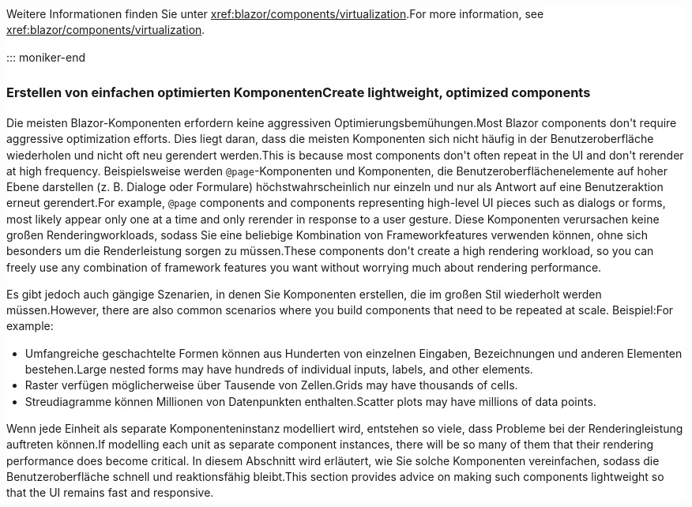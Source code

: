 <span data-ttu-id="7ac4a-162">Weitere Informationen finden Sie unter <xref:blazor/components/virtualization>.</span><span class="sxs-lookup"><span data-stu-id="7ac4a-162">For more information, see <xref:blazor/components/virtualization>.</span></span>

::: moniker-end

### <a name="create-lightweight-optimized-components"></a><span data-ttu-id="7ac4a-163">Erstellen von einfachen optimierten Komponenten</span><span class="sxs-lookup"><span data-stu-id="7ac4a-163">Create lightweight, optimized components</span></span>

<span data-ttu-id="7ac4a-164">Die meisten Blazor-Komponenten erfordern keine aggressiven Optimierungsbemühungen.</span><span class="sxs-lookup"><span data-stu-id="7ac4a-164">Most Blazor components don't require aggressive optimization efforts.</span></span> <span data-ttu-id="7ac4a-165">Dies liegt daran, dass die meisten Komponenten sich nicht häufig in der Benutzeroberfläche wiederholen und nicht oft neu gerendert werden.</span><span class="sxs-lookup"><span data-stu-id="7ac4a-165">This is because most components don't often repeat in the UI and don't rerender at high frequency.</span></span> <span data-ttu-id="7ac4a-166">Beispielsweise werden `@page`-Komponenten und Komponenten, die Benutzeroberflächenelemente auf hoher Ebene darstellen (z. B. Dialoge oder Formulare) höchstwahrscheinlich nur einzeln und nur als Antwort auf eine Benutzeraktion erneut gerendert.</span><span class="sxs-lookup"><span data-stu-id="7ac4a-166">For example, `@page` components and components representing high-level UI pieces such as dialogs or forms, most likely appear only one at a time and only rerender in response to a user gesture.</span></span> <span data-ttu-id="7ac4a-167">Diese Komponenten verursachen keine großen Renderingworkloads, sodass Sie eine beliebige Kombination von Frameworkfeatures verwenden können, ohne sich besonders um die Renderleistung sorgen zu müssen.</span><span class="sxs-lookup"><span data-stu-id="7ac4a-167">These components don't create a high rendering workload, so you can freely use any combination of framework features you want without worrying much about rendering performance.</span></span>

<span data-ttu-id="7ac4a-168">Es gibt jedoch auch gängige Szenarien, in denen Sie Komponenten erstellen, die im großen Stil wiederholt werden müssen.</span><span class="sxs-lookup"><span data-stu-id="7ac4a-168">However, there are also common scenarios where you build components that need to be repeated at scale.</span></span> <span data-ttu-id="7ac4a-169">Beispiel:</span><span class="sxs-lookup"><span data-stu-id="7ac4a-169">For example:</span></span>

 * <span data-ttu-id="7ac4a-170">Umfangreiche geschachtelte Formen können aus Hunderten von einzelnen Eingaben, Bezeichnungen und anderen Elementen bestehen.</span><span class="sxs-lookup"><span data-stu-id="7ac4a-170">Large nested forms may have hundreds of individual inputs, labels, and other elements.</span></span>
 * <span data-ttu-id="7ac4a-171">Raster verfügen möglicherweise über Tausende von Zellen.</span><span class="sxs-lookup"><span data-stu-id="7ac4a-171">Grids may have thousands of cells.</span></span>
 * <span data-ttu-id="7ac4a-172">Streudiagramme können Millionen von Datenpunkten enthalten.</span><span class="sxs-lookup"><span data-stu-id="7ac4a-172">Scatter plots may have millions of data points.</span></span>

<span data-ttu-id="7ac4a-173">Wenn jede Einheit als separate Komponenteninstanz modelliert wird, entstehen so viele, dass Probleme bei der Renderingleistung auftreten können.</span><span class="sxs-lookup"><span data-stu-id="7ac4a-173">If modelling each unit as separate component instances, there will be so many of them that their rendering performance does become critical.</span></span> <span data-ttu-id="7ac4a-174">In diesem Abschnitt wird erläutert, wie Sie solche Komponenten vereinfachen, sodass die Benutzeroberfläche schnell und reaktionsfähig bleibt.</span><span class="sxs-lookup"><span data-stu-id="7ac4a-174">This section provides advice on making such components lightweight so that the UI remains fast and responsive.</span></span>
